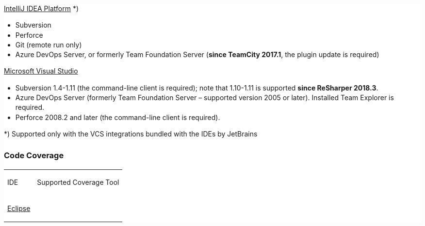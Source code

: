 <td>

[IntelliJ IDEA Platform](intellij-platform-plugin.md) \*)


</td>

<td>

* Subversion
* Perforce
* Git (remote run only)
* Azure DevOps Server, or formerly Team Foundation Server (__since TeamCity 2017.1__, the plugin update is required)

</td></tr><tr>

<td>

[Microsoft Visual Studio](visual-studio-addin.md)


</td>

<td>


* Subversion 1.4-1.11 (the command-line client is required); note that 1.10-1.11 is supported __since ReSharper 2018.3__.
* Azure DevOps Server (formerly Team Foundation Server – supported version 2005 or later). Installed Team Explorer is required.
* Perforce 2008.2 and later (the command-line client is required).


</td></tr></table>

\*) Supported only with the VCS integrations bundled with the IDEs by JetBrains

### Code Coverage

<table><tr>

<td>

IDE


</td>

<td>

Supported Coverage Tool


</td></tr><tr>

<td>

[Eclipse](eclipse-plugin.md)


</td>

<td>
